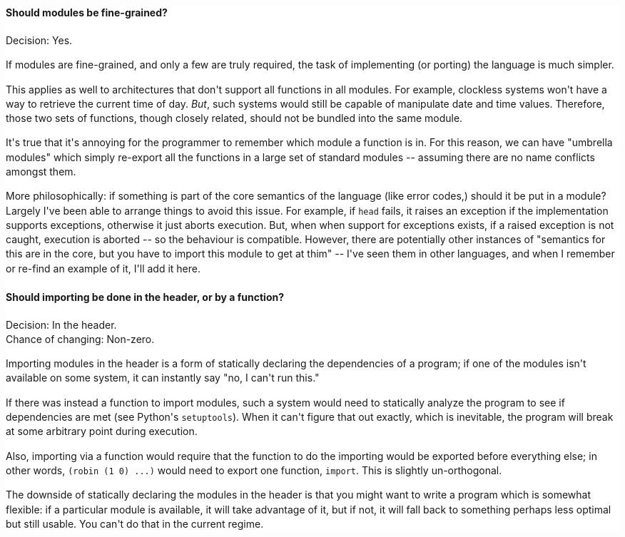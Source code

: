 #### Should modules be fine-grained?

Decision: Yes.

If modules are fine-grained, and only a few are truly required, the task
of implementing (or porting) the language is much simpler.

This applies as well to architectures that don't support all functions
in all modules.  For example, clockless systems won't have a way to
retrieve the current time of day.  *But*, such systems would still be
capable of manipulate date and time values.  Therefore, those two sets
of functions, though closely related, should not be bundled into the
same module.

It's true that it's annoying for the programmer to remember which
module a function is in.  For this reason, we can have "umbrella modules"
which simply re-export all the functions in a large set of standard
modules -- assuming there are no name conflicts amongst them.

More philosophically: if something is part of the core semantics of
the language (like error codes,) should it be put in a module?  Largely
I've been able to arrange things to avoid this issue.  For example, if
`head` fails, it raises an exception if the implementation supports
exceptions, otherwise it just aborts execution.  But, when when support
for exceptions exists, if a raised exception is not caught, execution
is aborted -- so the behaviour is compatible.  However, there are
potentially other instances of "semantics for this are in the core, but
you have to import this module to get at thim" -- I've seen them in
other languages, and when I remember or re-find an example of it, I'll
add it here.

#### Should importing be done in the header, or by a function?

Decision: In the header.  
Chance of changing: Non-zero.

Importing modules in the header is a form of statically declaring the
dependencies of a program; if one of the modules isn't available on
some system, it can instantly say "no, I can't run this."

If there was instead a function to import modules, such a system would
need to statically analyze the program to see if dependencies are met
(see Python's `setuptools`).  When it can't figure that out exactly,
which is inevitable, the program will break at some arbitrary point
during execution.

Also, importing via a function would require that the function to do
the importing would be exported before everything else; in other words,
`(robin (1 0) ...)` would need to export one function, `import`.  This
is slightly un-orthogonal.

The downside of statically declaring the modules in the header is that
you might want to write a program which is somewhat flexible: if a
particular module is available, it will take advantage of it, but if not,
it will fall back to something perhaps less optimal but still usable.
You can't do that in the current regime.
